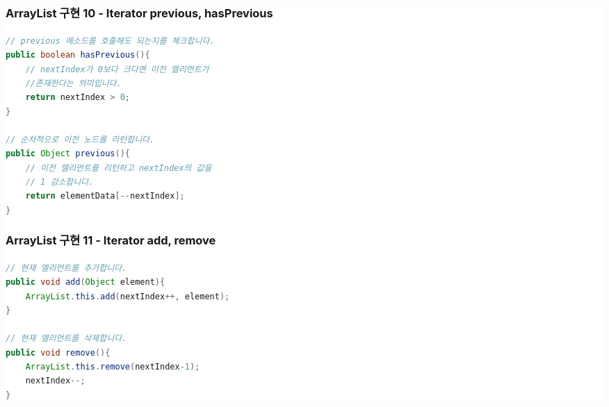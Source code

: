 ### ArrayList 구현 10 - Iterator previous, hasPrevious

```java
// previous 메소드를 호출해도 되는지를 체크합니다.
public boolean hasPrevious(){
    // nextIndex가 0보다 크다면 이전 엘리먼트가 
    //존재한다는 의미입니다.
    return nextIndex > 0;
}
 
// 순차적으로 이전 노드를 리턴합니다.
public Object previous(){
    // 이전 엘리먼트를 리턴하고 nextIndex의 값을 
    // 1 감소합니다. 
    return elementData[--nextIndex];
}
```

### ArrayList 구현 11 - Iterator add, remove

```java
// 현재 엘리먼트를 추가합니다. 
public void add(Object element){
    ArrayList.this.add(nextIndex++, element);
}
 
// 현재 엘리먼트를 삭제합니다. 
public void remove(){
    ArrayList.this.remove(nextIndex-1);
    nextIndex--;
}
```

#### 

